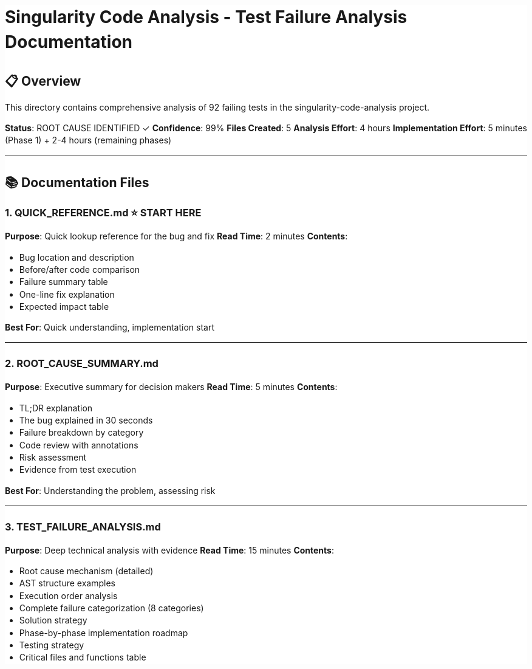 # Singularity Code Analysis - Test Failure Analysis Documentation

## 📋 Overview

This directory contains comprehensive analysis of 92 failing tests in the singularity-code-analysis project.

**Status**: ROOT CAUSE IDENTIFIED ✓
**Confidence**: 99%
**Files Created**: 5
**Analysis Effort**: 4 hours
**Implementation Effort**: 5 minutes (Phase 1) + 2-4 hours (remaining phases)

---

## 📚 Documentation Files

### 1. **QUICK_REFERENCE.md** ⭐ START HERE
**Purpose**: Quick lookup reference for the bug and fix
**Read Time**: 2 minutes
**Contents**:
- Bug location and description
- Before/after code comparison
- Failure summary table
- One-line fix explanation
- Expected impact table

**Best For**: Quick understanding, implementation start

---

### 2. **ROOT_CAUSE_SUMMARY.md**
**Purpose**: Executive summary for decision makers
**Read Time**: 5 minutes
**Contents**:
- TL;DR explanation
- The bug explained in 30 seconds
- Failure breakdown by category
- Code review with annotations
- Risk assessment
- Evidence from test execution

**Best For**: Understanding the problem, assessing risk

---

### 3. **TEST_FAILURE_ANALYSIS.md**
**Purpose**: Deep technical analysis with evidence
**Read Time**: 15 minutes
**Contents**:
- Root cause mechanism (detailed)
- AST structure examples
- Execution order analysis
- Complete failure categorization (8 categories)
- Solution strategy
- Phase-by-phase implementation roadmap
- Testing strategy
- Critical files and functions table
